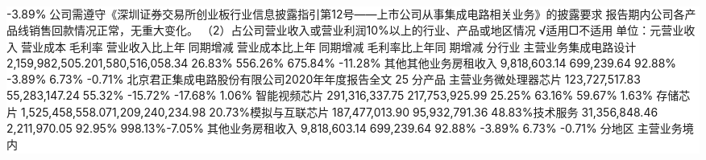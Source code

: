 -3.89%
公司需遵守《深圳证券交易所创业板行业信息披露指引第12号——上市公司从事集成电路相关业务》的披露要求
报告期内公司各产品线销售回款情况正常，无重大变化。
（2）占公司营业收入或营业利润10%以上的行业、产品或地区情况
√适用□不适用
单位：元营业收入
营业成本
毛利率
营业收入比上年
同期增减
营业成本比上年
同期增减
毛利率比上年同
期增减
分行业
主营业务集成电路设计
2,159,982,505.201,580,516,058.34
26.83%
556.26%
675.84%
-11.28%
其他其他业务房租收入
9,818,603.14
699,239.64
92.88%
-3.89%
6.73%
-0.71%
北京君正集成电路股份有限公司2020年年度报告全文
25
分产品
主营业务微处理器芯片
123,727,517.83
55,283,147.24
55.32%
-15.72%
-17.68%
1.06%
智能视频芯片
291,316,337.75
217,753,925.99
25.25%
63.16%
59.67%
1.63%
存储芯片
1,525,458,558.071,209,240,234.98
20.73%模拟与互联芯片
187,477,013.90
95,932,791.36
48.83%技术服务
31,356,848.46
2,211,970.05
92.95%
998.13%-7.05%
其他业务房租收入
9,818,603.14
699,239.64
92.88%
-3.89%
6.73%
-0.71%
分地区
主营业务境内